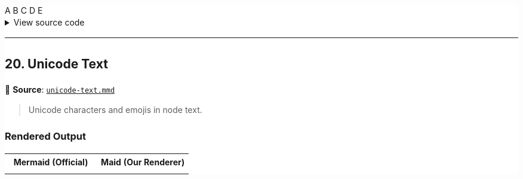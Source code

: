   <path d="M210,80 L210,105 L210,130" stroke="#333" stroke-width="2" fill="none" marker-end="url(#arrow)" />
  <g id="A">
    <rect x="40" y="40" width="80" height="40" rx="0" ry="0" stroke="#333" stroke-width="2" fill="#fff" />
    <text x="80" y="60" text-anchor="middle" dominant-baseline="middle" font-family="Arial, sans-serif" font-size="14" fill="#333">A</text>
  </g>
  <g id="B">
    <rect x="40" y="130" width="80" height="40" rx="0" ry="0" stroke="#333" stroke-width="2" fill="#fff" />
    <text x="80" y="150" text-anchor="middle" dominant-baseline="middle" font-family="Arial, sans-serif" font-size="14" fill="#333">B</text>
  </g>
  <g id="C">
    <rect x="40" y="220" width="80" height="40" rx="0" ry="0" stroke="#333" stroke-width="2" fill="#fff" />
    <text x="80" y="240" text-anchor="middle" dominant-baseline="middle" font-family="Arial, sans-serif" font-size="14" fill="#333">C</text>
  </g>
  <g id="D">
    <rect x="170" y="40" width="80" height="40" rx="0" ry="0" stroke="#333" stroke-width="2" fill="#fff" />
    <text x="210" y="60" text-anchor="middle" dominant-baseline="middle" font-family="Arial, sans-serif" font-size="14" fill="#333">D</text>
  </g>
  <g id="E">
    <rect x="170" y="130" width="80" height="40" rx="0" ry="0" stroke="#333" stroke-width="2" fill="#fff" />
    <text x="210" y="150" text-anchor="middle" dominant-baseline="middle" font-family="Arial, sans-serif" font-size="14" fill="#333">E</text>
  </g>
</svg>

</td>
</tr>
</table>

<details><summary>View source code</summary></details>

---

## 20. Unicode Text

📄 **Source**: [`unicode-text.mmd`](./valid/unicode-text.mmd)

> Unicode characters and emojis in node text.

### Rendered Output

<table>
<tr>
<th width="50%">Mermaid (Official)</th>
<th width="50%">Maid (Our Renderer)</th>
</tr>
<tr>
<td>
